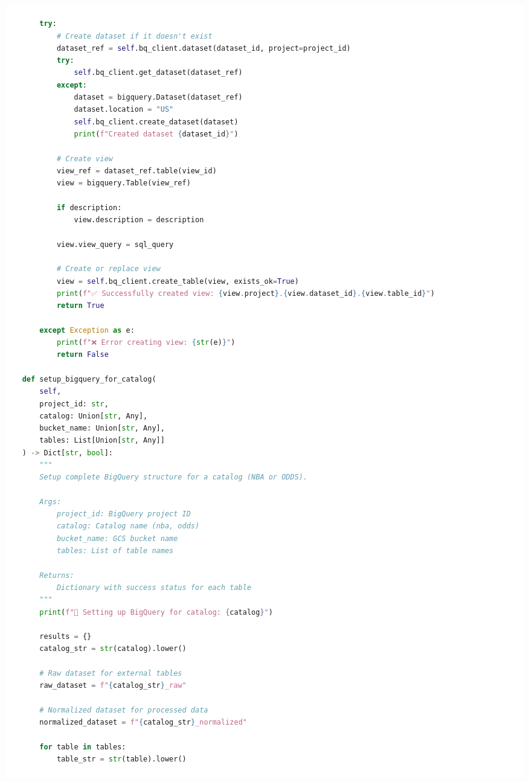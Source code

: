 ```python
        
        try:
            # Create dataset if it doesn't exist
            dataset_ref = self.bq_client.dataset(dataset_id, project=project_id)
            try:
                self.bq_client.get_dataset(dataset_ref)
            except:
                dataset = bigquery.Dataset(dataset_ref)
                dataset.location = "US"
                self.bq_client.create_dataset(dataset)
                print(f"Created dataset {dataset_id}")

            # Create view
            view_ref = dataset_ref.table(view_id)
            view = bigquery.Table(view_ref)
            
            if description:
                view.description = description
                
            view.view_query = sql_query

            # Create or replace view
            view = self.bq_client.create_table(view, exists_ok=True)
            print(f"✅ Successfully created view: {view.project}.{view.dataset_id}.{view.table_id}")
            return True

        except Exception as e:
            print(f"❌ Error creating view: {str(e)}")
            return False

    def setup_bigquery_for_catalog(
        self,
        project_id: str,
        catalog: Union[str, Any],
        bucket_name: Union[str, Any],
        tables: List[Union[str, Any]]
    ) -> Dict[str, bool]:
        """
        Setup complete BigQuery structure for a catalog (NBA or ODDS).

        Args:
            project_id: BigQuery project ID
            catalog: Catalog name (nba, odds)
            bucket_name: GCS bucket name
            tables: List of table names

        Returns:
            Dictionary with success status for each table
        """
        print(f"🔧 Setting up BigQuery for catalog: {catalog}")
        
        results = {}
        catalog_str = str(catalog).lower()
        
        # Raw dataset for external tables
        raw_dataset = f"{catalog_str}_raw"
        
        # Normalized dataset for processed data
        normalized_dataset = f"{catalog_str}_normalized"
        
        for table in tables:
            table_str = str(table).lower()
            
```